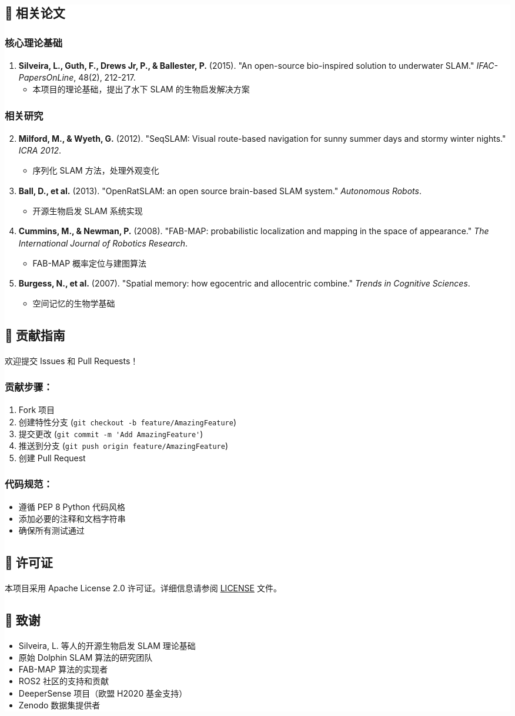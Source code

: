 ## 📖 相关论文

### 核心理论基础

1. **Silveira, L., Guth, F., Drews Jr, P., & Ballester, P.** (2015). "An open-source bio-inspired solution to underwater SLAM." *IFAC-PapersOnLine*, 48(2), 212-217.
   - 本项目的理论基础，提出了水下 SLAM 的生物启发解决方案

### 相关研究

2. **Milford, M., & Wyeth, G.** (2012). "SeqSLAM: Visual route-based navigation for sunny summer days and stormy winter nights." *ICRA 2012*.
   - 序列化 SLAM 方法，处理外观变化

3. **Ball, D., et al.** (2013). "OpenRatSLAM: an open source brain-based SLAM system." *Autonomous Robots*.
   - 开源生物启发 SLAM 系统实现

4. **Cummins, M., & Newman, P.** (2008). "FAB-MAP: probabilistic localization and mapping in the space of appearance." *The International Journal of Robotics Research*.
   - FAB-MAP 概率定位与建图算法

5. **Burgess, N., et al.** (2007). "Spatial memory: how egocentric and allocentric combine." *Trends in Cognitive Sciences*.
   - 空间记忆的生物学基础

## 🤝 贡献指南

欢迎提交 Issues 和 Pull Requests！

### 贡献步骤：
1. Fork 项目
2. 创建特性分支 (`git checkout -b feature/AmazingFeature`)
3. 提交更改 (`git commit -m 'Add AmazingFeature'`)
4. 推送到分支 (`git push origin feature/AmazingFeature`)
5. 创建 Pull Request

### 代码规范：
- 遵循 PEP 8 Python 代码风格
- 添加必要的注释和文档字符串
- 确保所有测试通过

## 📄 许可证

本项目采用 Apache License 2.0 许可证。详细信息请参阅 [LICENSE](LICENSE) 文件。

## 🙏 致谢

- Silveira, L. 等人的开源生物启发 SLAM 理论基础
- 原始 Dolphin SLAM 算法的研究团队
- FAB-MAP 算法的实现者
- ROS2 社区的支持和贡献
- DeeperSense 项目（欧盟 H2020 基金支持）
- Zenodo 数据集提供者
